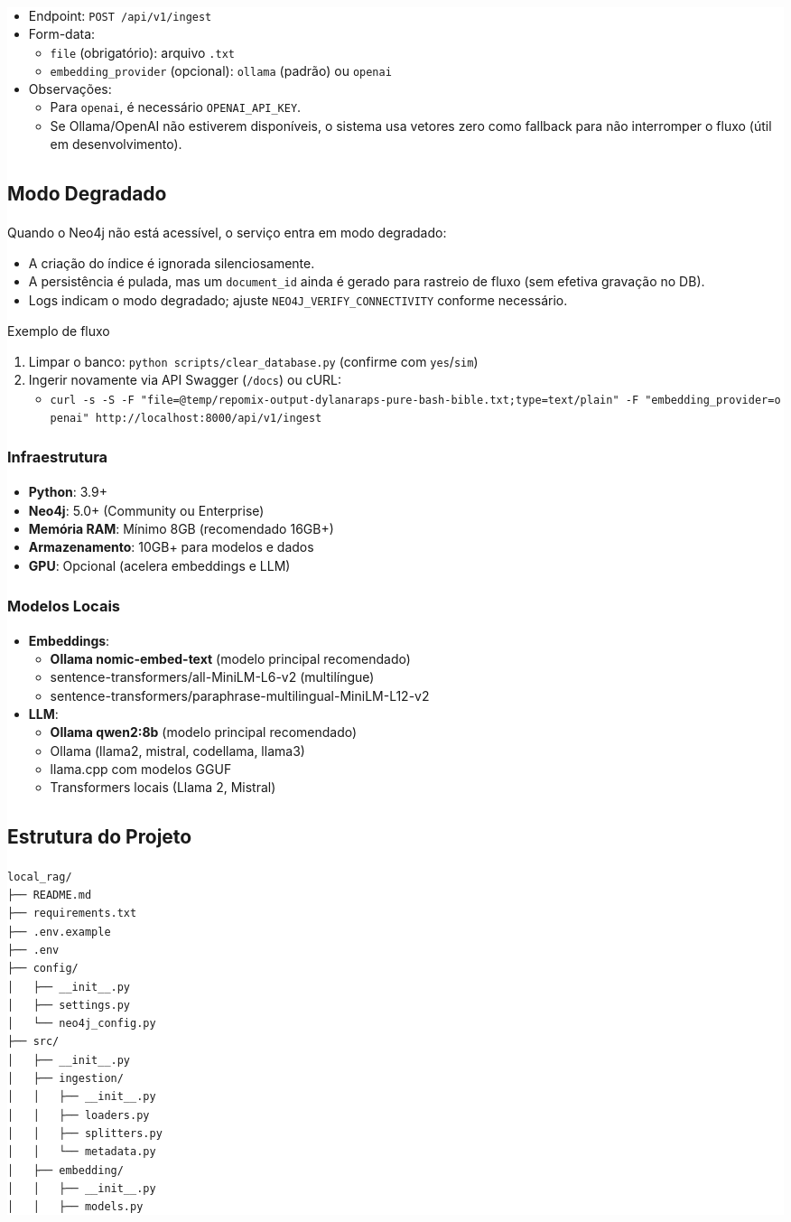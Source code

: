 - Endpoint: `POST /api/v1/ingest`
- Form-data:
  - `file` (obrigatório): arquivo `.txt`
  - `embedding_provider` (opcional): `ollama` (padrão) ou `openai`
- Observações:
  - Para `openai`, é necessário `OPENAI_API_KEY`.
  - Se Ollama/OpenAI não estiverem disponíveis, o sistema usa vetores zero como fallback para não interromper o fluxo (útil em desenvolvimento).

## Modo Degradado

Quando o Neo4j não está acessível, o serviço entra em modo degradado:
- A criação do índice é ignorada silenciosamente.
- A persistência é pulada, mas um `document_id` ainda é gerado para rastreio de fluxo (sem efetiva gravação no DB).
- Logs indicam o modo degradado; ajuste `NEO4J_VERIFY_CONNECTIVITY` conforme necessário.

Exemplo de fluxo
1) Limpar o banco: `python scripts/clear_database.py` (confirme com `yes`/`sim`)
2) Ingerir novamente via API Swagger (`/docs`) ou cURL:
   - `curl -s -S -F "file=@temp/repomix-output-dylanaraps-pure-bash-bible.txt;type=text/plain" -F "embedding_provider=openai" http://localhost:8000/api/v1/ingest`

### Infraestrutura
- **Python**: 3.9+
- **Neo4j**: 5.0+ (Community ou Enterprise)
- **Memória RAM**: Mínimo 8GB (recomendado 16GB+)
- **Armazenamento**: 10GB+ para modelos e dados
- **GPU**: Opcional (acelera embeddings e LLM)

### Modelos Locais
- **Embeddings**: 
  - **Ollama nomic-embed-text** (modelo principal recomendado)
  - sentence-transformers/all-MiniLM-L6-v2 (multilíngue)
  - sentence-transformers/paraphrase-multilingual-MiniLM-L12-v2
- **LLM**:
  - **Ollama qwen2:8b** (modelo principal recomendado)
  - Ollama (llama2, mistral, codellama, llama3)
  - llama.cpp com modelos GGUF
  - Transformers locais (Llama 2, Mistral)

## Estrutura do Projeto

```
local_rag/
├── README.md
├── requirements.txt
├── .env.example
├── .env
├── config/
│   ├── __init__.py
│   ├── settings.py
│   └── neo4j_config.py
├── src/
│   ├── __init__.py
│   ├── ingestion/
│   │   ├── __init__.py
│   │   ├── loaders.py
│   │   ├── splitters.py
│   │   └── metadata.py
│   ├── embedding/
│   │   ├── __init__.py
│   │   ├── models.py
```